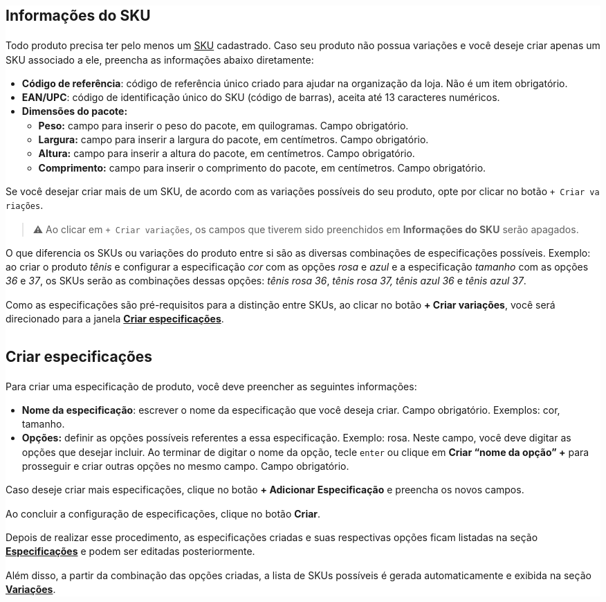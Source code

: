 ## Informações do SKU

Todo produto precisa ter pelo menos um [SKU](https://help.vtex.com/pt/tutorial/o-que-e-um-sku--1K75s4RXAQyOuGUYKMM68u) cadastrado. Caso seu produto não possua variações e você deseje criar apenas um SKU associado a ele, preencha as informações abaixo diretamente:

*   **Código de referência**: código de referência único criado para ajudar na organização da loja. Não é um item obrigatório.
*   **EAN/UPC**: código de identificação único do SKU (código de barras), aceita até 13 caracteres numéricos.
*   **Dimensões do pacote:**
    *   **Peso:** campo para inserir o peso do pacote, em quilogramas. Campo obrigatório.
    *   **Largura:** campo para inserir a largura do pacote, em centímetros. Campo obrigatório.
    *   **Altura:** campo para inserir a altura do pacote, em centímetros. Campo obrigatório.
    *   **Comprimento:** campo para inserir o comprimento do pacote, em centímetros. Campo obrigatório.

Se você desejar criar mais de um SKU, de acordo com as variações possíveis do seu produto, opte por clicar no botão `+ Criar variações`.

>⚠️ Ao clicar em `+ Criar variações`, os campos que tiverem sido preenchidos em **Informações do SKU** serão apagados.

O que diferencia os SKUs ou variações do produto entre si são as diversas combinações de especificações possíveis. Exemplo: ao criar o produto _tênis_ e configurar a especificação _cor_ com as opções _rosa_ e _azul_ e a especificação _tamanho_ com as opções _36_ e _37_, os SKUs serão as combinações dessas opções: _tênis rosa 36_, _tênis rosa 37, tênis azul 36_ e _tênis azul 37_.

Como as especificações são pré-requisitos para a distinção entre SKUs, ao clicar no botão **+ Criar variações**, você será direcionado para a janela **[Criar especificações](#criar-especificacoes)**. 

## Criar especificações

Para criar uma especificação de produto, você deve preencher as seguintes informações:

*   **Nome da especificação**: escrever o nome da especificação que você deseja criar. Campo obrigatório. Exemplos: cor, tamanho.
*   **Opções:** definir as opções possíveis referentes a essa especificação. Exemplo: rosa. Neste campo, você deve digitar as opções que desejar incluir. Ao terminar de digitar o nome da opção, tecle `enter` ou clique em **Criar “nome da opção” +** para prosseguir e criar outras opções no mesmo campo. Campo obrigatório.

Caso deseje criar mais especificações, clique no botão **+ Adicionar Especificação** e preencha os novos campos. 

Ao concluir a configuração de especificações, clique no botão **Criar**.

Depois de realizar esse procedimento, as especificações criadas e suas respectivas opções ficam listadas na seção **[Especificações](#especificacoes)** e podem ser editadas posteriormente.

Além disso, a partir da combinação das opções criadas, a lista de SKUs possíveis é gerada automaticamente e exibida na seção **[Variações](#variacoes)**.
